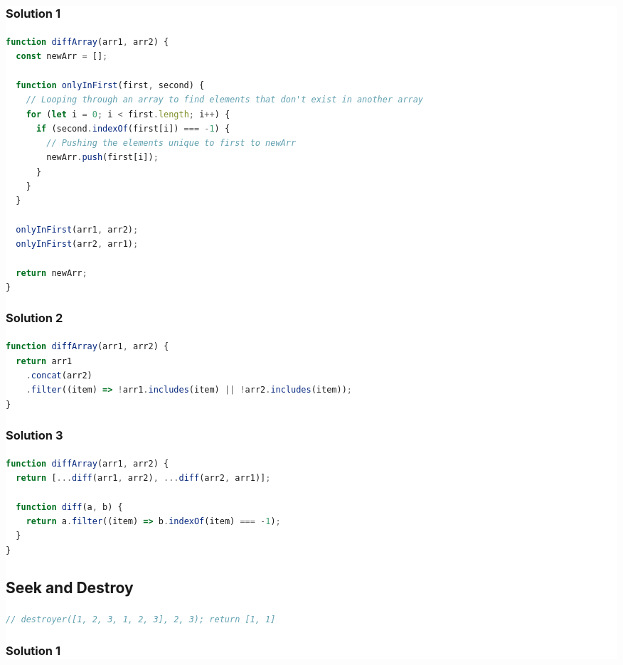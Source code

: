 ### Solution 1

```javascript
function diffArray(arr1, arr2) {
  const newArr = [];

  function onlyInFirst(first, second) {
    // Looping through an array to find elements that don't exist in another array
    for (let i = 0; i < first.length; i++) {
      if (second.indexOf(first[i]) === -1) {
        // Pushing the elements unique to first to newArr
        newArr.push(first[i]);
      }
    }
  }

  onlyInFirst(arr1, arr2);
  onlyInFirst(arr2, arr1);

  return newArr;
}
```

### Solution 2

```javascript
function diffArray(arr1, arr2) {
  return arr1
    .concat(arr2)
    .filter((item) => !arr1.includes(item) || !arr2.includes(item));
}
```

### Solution 3

```javascript
function diffArray(arr1, arr2) {
  return [...diff(arr1, arr2), ...diff(arr2, arr1)];

  function diff(a, b) {
    return a.filter((item) => b.indexOf(item) === -1);
  }
}
```

## Seek and Destroy

```javascript
// destroyer([1, 2, 3, 1, 2, 3], 2, 3); return [1, 1]
```

### Solution 1
